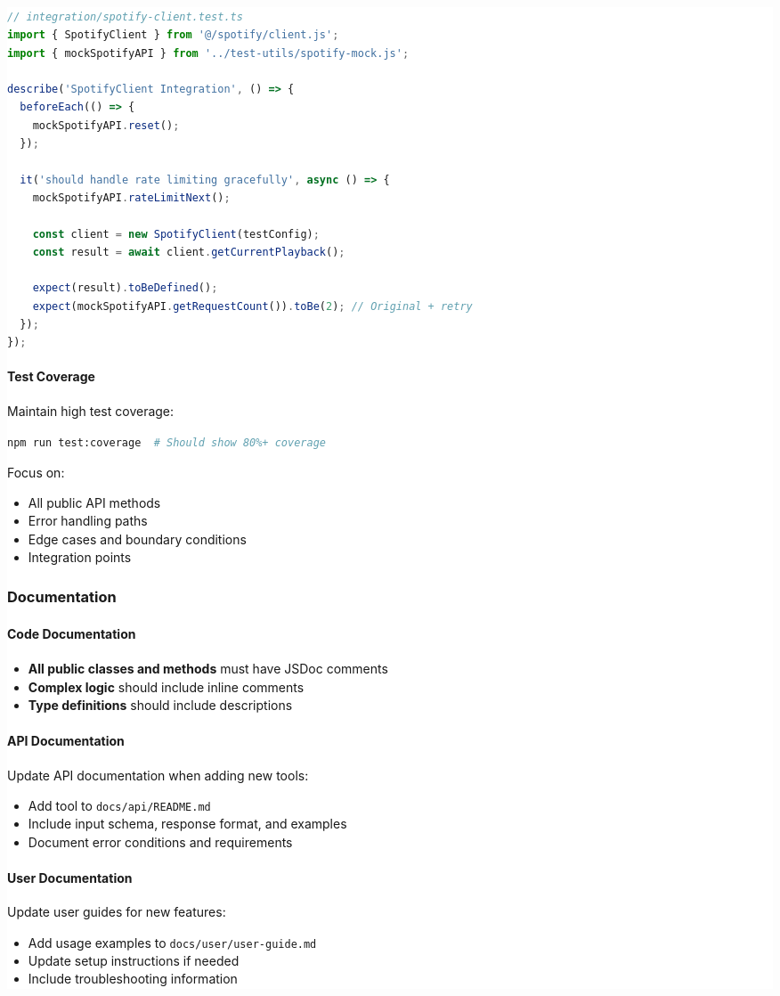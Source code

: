 ```typescript
// integration/spotify-client.test.ts
import { SpotifyClient } from '@/spotify/client.js';
import { mockSpotifyAPI } from '../test-utils/spotify-mock.js';

describe('SpotifyClient Integration', () => {
  beforeEach(() => {
    mockSpotifyAPI.reset();
  });

  it('should handle rate limiting gracefully', async () => {
    mockSpotifyAPI.rateLimitNext();
    
    const client = new SpotifyClient(testConfig);
    const result = await client.getCurrentPlayback();
    
    expect(result).toBeDefined();
    expect(mockSpotifyAPI.getRequestCount()).toBe(2); // Original + retry
  });
});
```

#### Test Coverage
Maintain high test coverage:
```bash
npm run test:coverage  # Should show 80%+ coverage
```

Focus on:
- All public API methods
- Error handling paths
- Edge cases and boundary conditions
- Integration points

### Documentation

#### Code Documentation
- **All public classes and methods** must have JSDoc comments
- **Complex logic** should include inline comments
- **Type definitions** should include descriptions

#### API Documentation
Update API documentation when adding new tools:
- Add tool to `docs/api/README.md`
- Include input schema, response format, and examples
- Document error conditions and requirements

#### User Documentation
Update user guides for new features:
- Add usage examples to `docs/user/user-guide.md`
- Update setup instructions if needed
- Include troubleshooting information
